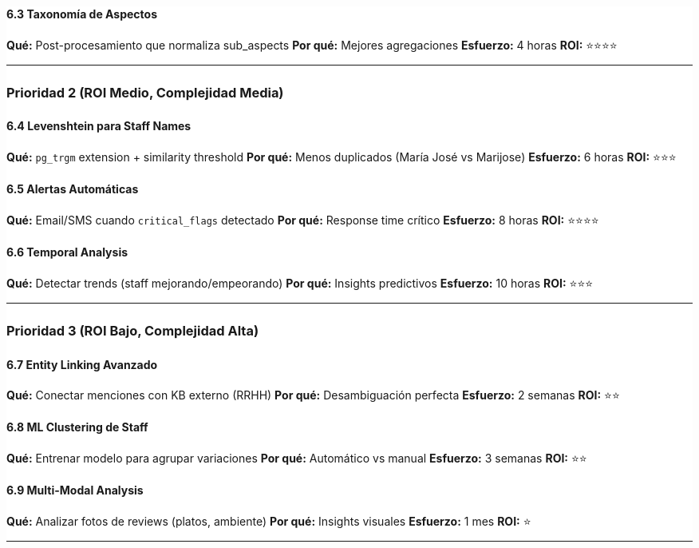 #### 6.3 Taxonomía de Aspectos
**Qué:** Post-procesamiento que normaliza sub_aspects
**Por qué:** Mejores agregaciones
**Esfuerzo:** 4 horas
**ROI:** ⭐⭐⭐⭐

---

### Prioridad 2 (ROI Medio, Complejidad Media)

#### 6.4 Levenshtein para Staff Names
**Qué:** `pg_trgm` extension + similarity threshold
**Por qué:** Menos duplicados (María José vs Marijose)
**Esfuerzo:** 6 horas
**ROI:** ⭐⭐⭐

#### 6.5 Alertas Automáticas
**Qué:** Email/SMS cuando `critical_flags` detectado
**Por qué:** Response time crítico
**Esfuerzo:** 8 horas
**ROI:** ⭐⭐⭐⭐

#### 6.6 Temporal Analysis
**Qué:** Detectar trends (staff mejorando/empeorando)
**Por qué:** Insights predictivos
**Esfuerzo:** 10 horas
**ROI:** ⭐⭐⭐

---

### Prioridad 3 (ROI Bajo, Complejidad Alta)

#### 6.7 Entity Linking Avanzado
**Qué:** Conectar menciones con KB externo (RRHH)
**Por qué:** Desambiguación perfecta
**Esfuerzo:** 2 semanas
**ROI:** ⭐⭐

#### 6.8 ML Clustering de Staff
**Qué:** Entrenar modelo para agrupar variaciones
**Por qué:** Automático vs manual
**Esfuerzo:** 3 semanas
**ROI:** ⭐⭐

#### 6.9 Multi-Modal Analysis
**Qué:** Analizar fotos de reviews (platos, ambiente)
**Por qué:** Insights visuales
**Esfuerzo:** 1 mes
**ROI:** ⭐

---
